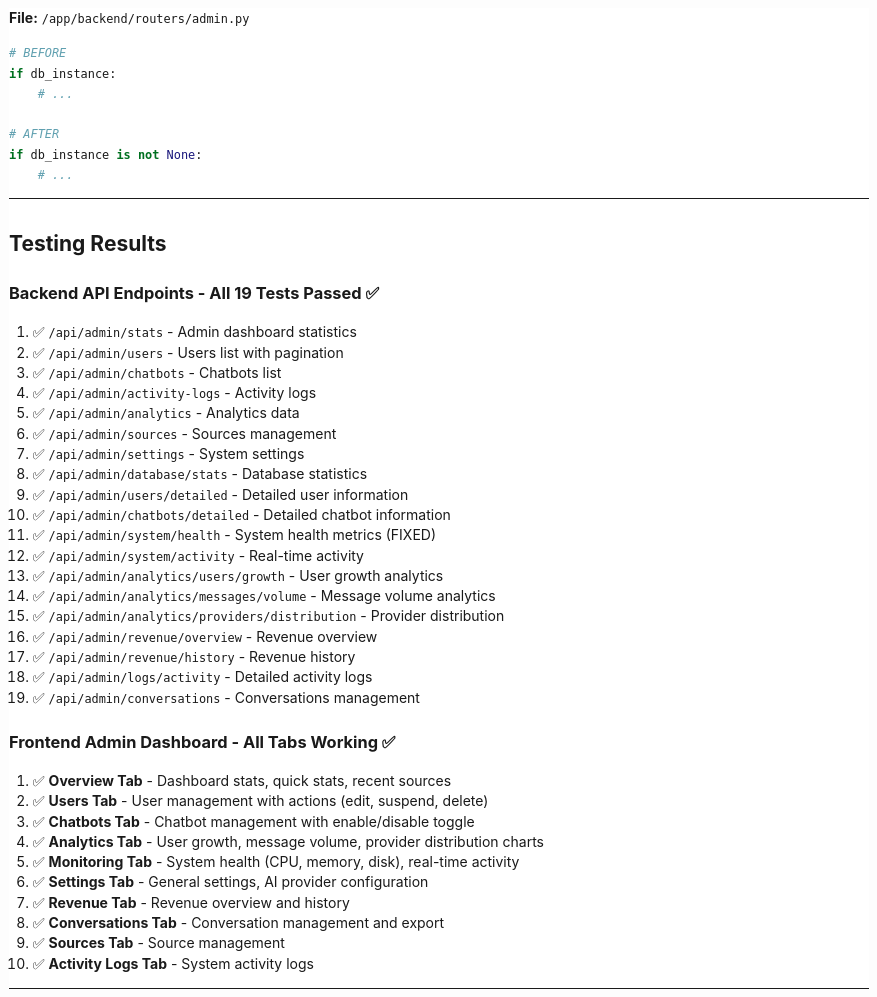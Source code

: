 **File:** `/app/backend/routers/admin.py`

```python
# BEFORE
if db_instance:
    # ...

# AFTER
if db_instance is not None:
    # ...
```

---

## Testing Results

### Backend API Endpoints - All 19 Tests Passed ✅

1. ✅ `/api/admin/stats` - Admin dashboard statistics
2. ✅ `/api/admin/users` - Users list with pagination
3. ✅ `/api/admin/chatbots` - Chatbots list
4. ✅ `/api/admin/activity-logs` - Activity logs
5. ✅ `/api/admin/analytics` - Analytics data
6. ✅ `/api/admin/sources` - Sources management
7. ✅ `/api/admin/settings` - System settings
8. ✅ `/api/admin/database/stats` - Database statistics
9. ✅ `/api/admin/users/detailed` - Detailed user information
10. ✅ `/api/admin/chatbots/detailed` - Detailed chatbot information
11. ✅ `/api/admin/system/health` - System health metrics (FIXED)
12. ✅ `/api/admin/system/activity` - Real-time activity
13. ✅ `/api/admin/analytics/users/growth` - User growth analytics
14. ✅ `/api/admin/analytics/messages/volume` - Message volume analytics
15. ✅ `/api/admin/analytics/providers/distribution` - Provider distribution
16. ✅ `/api/admin/revenue/overview` - Revenue overview
17. ✅ `/api/admin/revenue/history` - Revenue history
18. ✅ `/api/admin/logs/activity` - Detailed activity logs
19. ✅ `/api/admin/conversations` - Conversations management

### Frontend Admin Dashboard - All Tabs Working ✅

1. ✅ **Overview Tab** - Dashboard stats, quick stats, recent sources
2. ✅ **Users Tab** - User management with actions (edit, suspend, delete)
3. ✅ **Chatbots Tab** - Chatbot management with enable/disable toggle
4. ✅ **Analytics Tab** - User growth, message volume, provider distribution charts
5. ✅ **Monitoring Tab** - System health (CPU, memory, disk), real-time activity
6. ✅ **Settings Tab** - General settings, AI provider configuration
7. ✅ **Revenue Tab** - Revenue overview and history
8. ✅ **Conversations Tab** - Conversation management and export
9. ✅ **Sources Tab** - Source management
10. ✅ **Activity Logs Tab** - System activity logs

---
